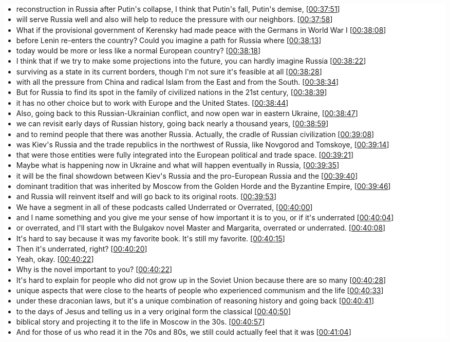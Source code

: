 *  reconstruction in Russia after Putin's collapse, I think that Putin's fall, Putin's demise, [[00:37:51](https://www.youtube.com/watch?v=-7CNbBoiTpc&t=2271.92s)]
*  will serve Russia well and also will help to reduce the pressure with our neighbors. [[00:37:58](https://www.youtube.com/watch?v=-7CNbBoiTpc&t=2278.96s)]
*  What if the provisional government of Kerensky had made peace with the Germans in World War I [[00:38:08](https://www.youtube.com/watch?v=-7CNbBoiTpc&t=2288.4s)]
*  before Lenin re-enters the country? Could you imagine a path for Russia where [[00:38:13](https://www.youtube.com/watch?v=-7CNbBoiTpc&t=2293.44s)]
*  today would be more or less like a normal European country? [[00:38:18](https://www.youtube.com/watch?v=-7CNbBoiTpc&t=2298.32s)]
*  I think that if we try to make some projections into the future, you can hardly imagine Russia [[00:38:22](https://www.youtube.com/watch?v=-7CNbBoiTpc&t=2302.48s)]
*  surviving as a state in its current borders, though I'm not sure it's feasible at all [[00:38:28](https://www.youtube.com/watch?v=-7CNbBoiTpc&t=2308.24s)]
*  with all the pressure from China and radical Islam from the East and from the South. [[00:38:34](https://www.youtube.com/watch?v=-7CNbBoiTpc&t=2314.64s)]
*  But for Russia to find its spot in the family of civilized nations in the 21st century, [[00:38:39](https://www.youtube.com/watch?v=-7CNbBoiTpc&t=2319.2s)]
*  it has no other choice but to work with Europe and the United States. [[00:38:44](https://www.youtube.com/watch?v=-7CNbBoiTpc&t=2324.3999999999996s)]
*  Also, going back to this Russian-Ukrainian conflict, and now open war in eastern Ukraine, [[00:38:47](https://www.youtube.com/watch?v=-7CNbBoiTpc&t=2327.8399999999997s)]
*  we can revisit early days of Russian history, going back nearly a thousand years, [[00:38:59](https://www.youtube.com/watch?v=-7CNbBoiTpc&t=2339.44s)]
*  and to remind people that there was another Russia. Actually, the cradle of Russian civilization [[00:39:08](https://www.youtube.com/watch?v=-7CNbBoiTpc&t=2348.8799999999997s)]
*  was Kiev's Russia and the trade republics in the northwest of Russia, like Novgorod and Tomskoye, [[00:39:14](https://www.youtube.com/watch?v=-7CNbBoiTpc&t=2354.88s)]
*  that were those entities were fully integrated into the European political and trade space. [[00:39:21](https://www.youtube.com/watch?v=-7CNbBoiTpc&t=2361.12s)]
*  Maybe what is happening now in Ukraine and what will happen eventually in Russia, [[00:39:35](https://www.youtube.com/watch?v=-7CNbBoiTpc&t=2375.36s)]
*  it will be the final showdown between Kiev's Russia and the pro-European Russia and the [[00:39:40](https://www.youtube.com/watch?v=-7CNbBoiTpc&t=2380.0s)]
*  dominant tradition that was inherited by Moscow from the Golden Horde and the Byzantine Empire, [[00:39:46](https://www.youtube.com/watch?v=-7CNbBoiTpc&t=2386.08s)]
*  and Russia will reinvent itself and will go back to its original roots. [[00:39:53](https://www.youtube.com/watch?v=-7CNbBoiTpc&t=2393.36s)]
*  We have a segment in all of these podcasts called Underrated or Overrated, [[00:40:00](https://www.youtube.com/watch?v=-7CNbBoiTpc&t=2400.64s)]
*  and I name something and you give me your sense of how important it is to you, or if it's underrated [[00:40:04](https://www.youtube.com/watch?v=-7CNbBoiTpc&t=2404.56s)]
*  or overrated, and I'll start with the Bulgakov novel Master and Margarita, overrated or underrated. [[00:40:08](https://www.youtube.com/watch?v=-7CNbBoiTpc&t=2408.72s)]
*  It's hard to say because it was my favorite book. It's still my favorite. [[00:40:15](https://www.youtube.com/watch?v=-7CNbBoiTpc&t=2415.68s)]
*  Then it's underrated, right? [[00:40:20](https://www.youtube.com/watch?v=-7CNbBoiTpc&t=2420.08s)]
*  Yeah, okay. [[00:40:22](https://www.youtube.com/watch?v=-7CNbBoiTpc&t=2422.3199999999997s)]
*  Why is the novel important to you? [[00:40:22](https://www.youtube.com/watch?v=-7CNbBoiTpc&t=2422.8799999999997s)]
*  It's hard to explain for people who did not grow up in the Soviet Union because there are so many [[00:40:28](https://www.youtube.com/watch?v=-7CNbBoiTpc&t=2428.08s)]
*  unique aspects that were close to the hearts of people who experienced communism and the life [[00:40:33](https://www.youtube.com/watch?v=-7CNbBoiTpc&t=2433.92s)]
*  under these draconian laws, but it's a unique combination of reasoning history and going back [[00:40:41](https://www.youtube.com/watch?v=-7CNbBoiTpc&t=2441.92s)]
*  to the days of Jesus and telling us in a very original form the classical [[00:40:50](https://www.youtube.com/watch?v=-7CNbBoiTpc&t=2450.0s)]
*  biblical story and projecting it to the life in Moscow in the 30s. [[00:40:57](https://www.youtube.com/watch?v=-7CNbBoiTpc&t=2457.44s)]
*  And for those of us who read it in the 70s and 80s, we still could actually feel that it was [[00:41:04](https://www.youtube.com/watch?v=-7CNbBoiTpc&t=2464.2400000000002s)]